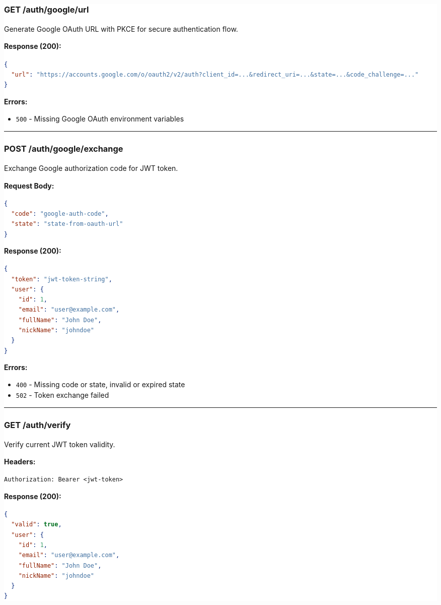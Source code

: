 
### GET /auth/google/url
Generate Google OAuth URL with PKCE for secure authentication flow.

**Response (200):**
```json
{
  "url": "https://accounts.google.com/o/oauth2/v2/auth?client_id=...&redirect_uri=...&state=...&code_challenge=..."
}
```

**Errors:**
- `500` - Missing Google OAuth environment variables

---

### POST /auth/google/exchange
Exchange Google authorization code for JWT token.

**Request Body:**
```json
{
  "code": "google-auth-code",
  "state": "state-from-oauth-url"
}
```

**Response (200):**
```json
{
  "token": "jwt-token-string",
  "user": {
    "id": 1,
    "email": "user@example.com",
    "fullName": "John Doe",
    "nickName": "johndoe"
  }
}
```

**Errors:**
- `400` - Missing code or state, invalid or expired state
- `502` - Token exchange failed

---

### GET /auth/verify
Verify current JWT token validity.

**Headers:**
```
Authorization: Bearer <jwt-token>
```

**Response (200):**
```json
{
  "valid": true,
  "user": {
    "id": 1,
    "email": "user@example.com",
    "fullName": "John Doe",
    "nickName": "johndoe"
  }
}
```
